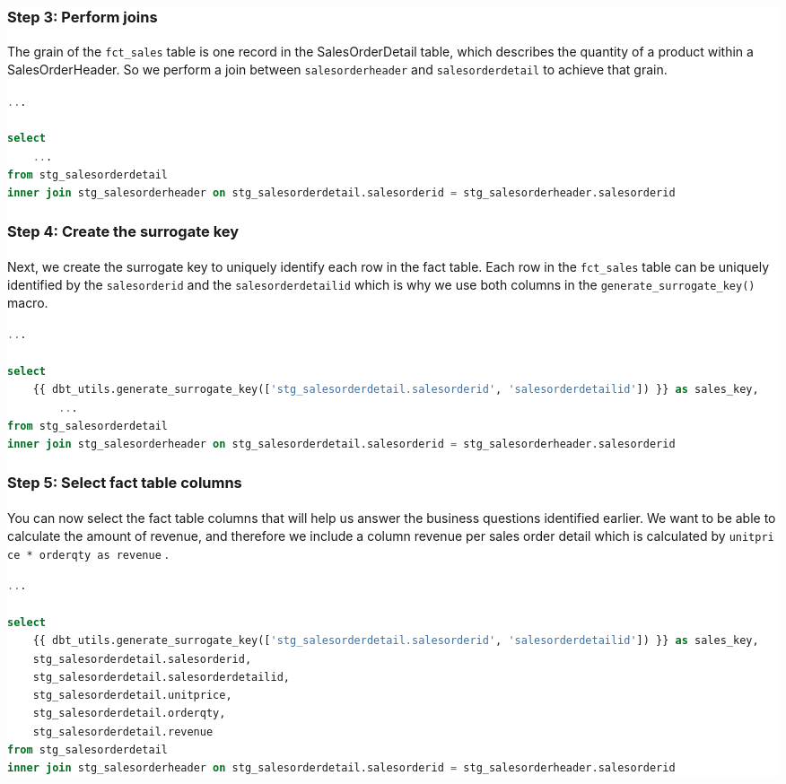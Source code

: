 ```sql
```

### Step 3: Perform joins

The grain of the `fct_sales` table is one record in the SalesOrderDetail table, which describes the quantity of a product within a SalesOrderHeader. So we perform a join between `salesorderheader` and `salesorderdetail` to achieve that grain. 

```sql
... 

select
    ... 
from stg_salesorderdetail
inner join stg_salesorderheader on stg_salesorderdetail.salesorderid = stg_salesorderheader.salesorderid
```

### Step 4: Create the surrogate key

Next, we create the surrogate key to uniquely identify each row in the fact table. Each row in the `fct_sales` table can be uniquely identified by the `salesorderid` and the `salesorderdetailid` which is why we use both columns in the `generate_surrogate_key()` macro. 

```sql
... 

select
    {{ dbt_utils.generate_surrogate_key(['stg_salesorderdetail.salesorderid', 'salesorderdetailid']) }} as sales_key,
		... 
from stg_salesorderdetail
inner join stg_salesorderheader on stg_salesorderdetail.salesorderid = stg_salesorderheader.salesorderid
```

### Step 5:  Select fact table columns

You can now select the fact table columns that will help us answer the business questions identified earlier. We want to be able to calculate the amount of revenue, and therefore we include a column revenue per sales order detail which is calculated by `unitprice * orderqty as revenue` . 

```sql
...

select
    {{ dbt_utils.generate_surrogate_key(['stg_salesorderdetail.salesorderid', 'salesorderdetailid']) }} as sales_key,
    stg_salesorderdetail.salesorderid,
    stg_salesorderdetail.salesorderdetailid,
    stg_salesorderdetail.unitprice,
    stg_salesorderdetail.orderqty,
    stg_salesorderdetail.revenue
from stg_salesorderdetail
inner join stg_salesorderheader on stg_salesorderdetail.salesorderid = stg_salesorderheader.salesorderid
```
